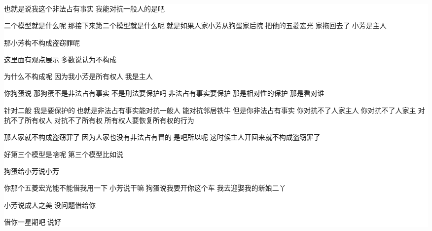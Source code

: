 也就是说我这个非法占有事实
我能对抗一般人的是吧

二个模型就是什么呢
那接下来第二个模型就是什么呢
就是如果人家小芳从狗蛋家后院
把他的五菱宏光
家拖回去了
小芳是主人

那小芳构不构成盗窃罪呢

这里面有观点展示
多数说认为不构成

为什么不构成呢
因为我小芳是所有权人
我是主人

你狗蛋说
那狗蛋不是非法占有事实
不是刑法要保护吗
非法占有事实要保护
那是相对性的保护
那是看对谁

针对二般
我是要保护的
也就是非法占有事实能对抗一般人
能对抗邻居铁牛
但是你非法占有事实
你对抗不了人家主人
你对抗不了人家主
对抗不了所有权人
对抗不了所有权
所有权人要恢复所有权的行为

那人家就不构成盗窃罪了
因为人家也没有非法占有冒的
是吧所以呢
这时候主人开回来就不构成盗窃罪了

好第三个模型是啥呢
第三个模型比如说

狗蛋给小芳说小芳

你那个五菱宏光能不能借我用一下
小芳说干嘛
狗蛋说我要开你这个车
我去迎娶我的新娘二丫

小芳说成人之美
没问题借给你

借你一星期吧
说好
